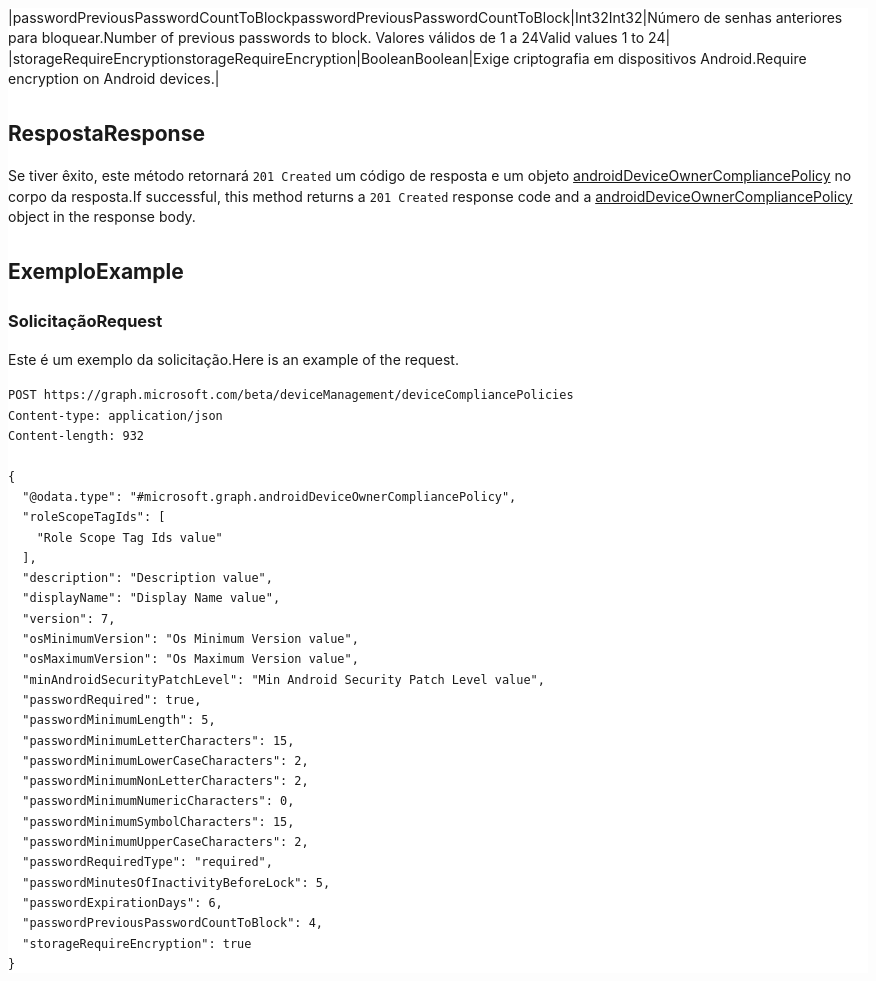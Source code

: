 |<span data-ttu-id="87819-211">passwordPreviousPasswordCountToBlock</span><span class="sxs-lookup"><span data-stu-id="87819-211">passwordPreviousPasswordCountToBlock</span></span>|<span data-ttu-id="87819-212">Int32</span><span class="sxs-lookup"><span data-stu-id="87819-212">Int32</span></span>|<span data-ttu-id="87819-213">Número de senhas anteriores para bloquear.</span><span class="sxs-lookup"><span data-stu-id="87819-213">Number of previous passwords to block.</span></span> <span data-ttu-id="87819-214">Valores válidos de 1 a 24</span><span class="sxs-lookup"><span data-stu-id="87819-214">Valid values 1 to 24</span></span>|
|<span data-ttu-id="87819-215">storageRequireEncryption</span><span class="sxs-lookup"><span data-stu-id="87819-215">storageRequireEncryption</span></span>|<span data-ttu-id="87819-216">Boolean</span><span class="sxs-lookup"><span data-stu-id="87819-216">Boolean</span></span>|<span data-ttu-id="87819-217">Exige criptografia em dispositivos Android.</span><span class="sxs-lookup"><span data-stu-id="87819-217">Require encryption on Android devices.</span></span>|



## <a name="response"></a><span data-ttu-id="87819-218">Resposta</span><span class="sxs-lookup"><span data-stu-id="87819-218">Response</span></span>
<span data-ttu-id="87819-219">Se tiver êxito, este método retornará `201 Created` um código de resposta e um objeto [androidDeviceOwnerCompliancePolicy](../resources/intune-deviceconfig-androiddeviceownercompliancepolicy.md) no corpo da resposta.</span><span class="sxs-lookup"><span data-stu-id="87819-219">If successful, this method returns a `201 Created` response code and a [androidDeviceOwnerCompliancePolicy](../resources/intune-deviceconfig-androiddeviceownercompliancepolicy.md) object in the response body.</span></span>

## <a name="example"></a><span data-ttu-id="87819-220">Exemplo</span><span class="sxs-lookup"><span data-stu-id="87819-220">Example</span></span>

### <a name="request"></a><span data-ttu-id="87819-221">Solicitação</span><span class="sxs-lookup"><span data-stu-id="87819-221">Request</span></span>
<span data-ttu-id="87819-222">Este é um exemplo da solicitação.</span><span class="sxs-lookup"><span data-stu-id="87819-222">Here is an example of the request.</span></span>
``` http
POST https://graph.microsoft.com/beta/deviceManagement/deviceCompliancePolicies
Content-type: application/json
Content-length: 932

{
  "@odata.type": "#microsoft.graph.androidDeviceOwnerCompliancePolicy",
  "roleScopeTagIds": [
    "Role Scope Tag Ids value"
  ],
  "description": "Description value",
  "displayName": "Display Name value",
  "version": 7,
  "osMinimumVersion": "Os Minimum Version value",
  "osMaximumVersion": "Os Maximum Version value",
  "minAndroidSecurityPatchLevel": "Min Android Security Patch Level value",
  "passwordRequired": true,
  "passwordMinimumLength": 5,
  "passwordMinimumLetterCharacters": 15,
  "passwordMinimumLowerCaseCharacters": 2,
  "passwordMinimumNonLetterCharacters": 2,
  "passwordMinimumNumericCharacters": 0,
  "passwordMinimumSymbolCharacters": 15,
  "passwordMinimumUpperCaseCharacters": 2,
  "passwordRequiredType": "required",
  "passwordMinutesOfInactivityBeforeLock": 5,
  "passwordExpirationDays": 6,
  "passwordPreviousPasswordCountToBlock": 4,
  "storageRequireEncryption": true
}
```
